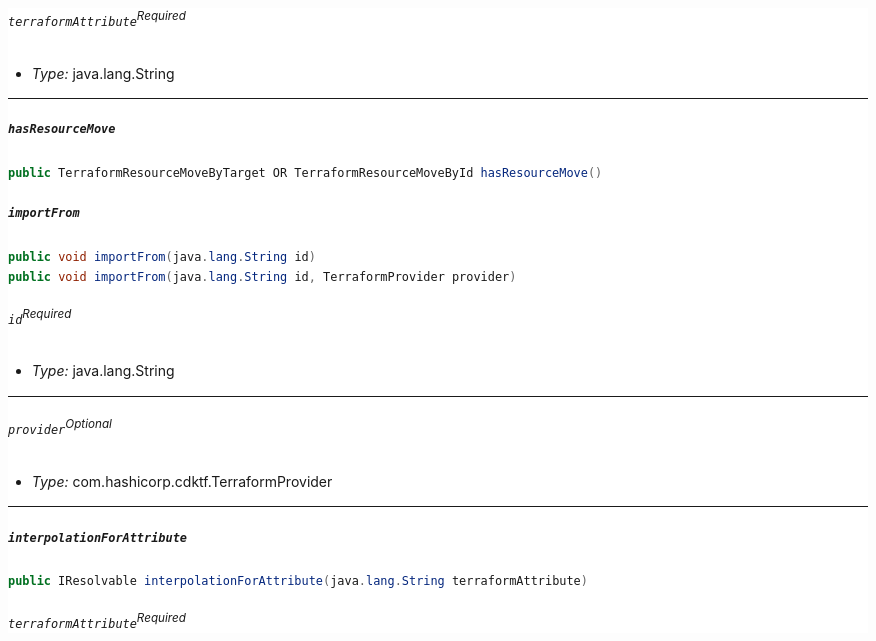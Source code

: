 ###### `terraformAttribute`<sup>Required</sup> <a name="terraformAttribute" id="@cdktf/provider-cloudflare.apiShieldSchemaValidationSettings.ApiShieldSchemaValidationSettings.getStringMapAttribute.parameter.terraformAttribute"></a>

- *Type:* java.lang.String

---

##### `hasResourceMove` <a name="hasResourceMove" id="@cdktf/provider-cloudflare.apiShieldSchemaValidationSettings.ApiShieldSchemaValidationSettings.hasResourceMove"></a>

```java
public TerraformResourceMoveByTarget OR TerraformResourceMoveById hasResourceMove()
```

##### `importFrom` <a name="importFrom" id="@cdktf/provider-cloudflare.apiShieldSchemaValidationSettings.ApiShieldSchemaValidationSettings.importFrom"></a>

```java
public void importFrom(java.lang.String id)
public void importFrom(java.lang.String id, TerraformProvider provider)
```

###### `id`<sup>Required</sup> <a name="id" id="@cdktf/provider-cloudflare.apiShieldSchemaValidationSettings.ApiShieldSchemaValidationSettings.importFrom.parameter.id"></a>

- *Type:* java.lang.String

---

###### `provider`<sup>Optional</sup> <a name="provider" id="@cdktf/provider-cloudflare.apiShieldSchemaValidationSettings.ApiShieldSchemaValidationSettings.importFrom.parameter.provider"></a>

- *Type:* com.hashicorp.cdktf.TerraformProvider

---

##### `interpolationForAttribute` <a name="interpolationForAttribute" id="@cdktf/provider-cloudflare.apiShieldSchemaValidationSettings.ApiShieldSchemaValidationSettings.interpolationForAttribute"></a>

```java
public IResolvable interpolationForAttribute(java.lang.String terraformAttribute)
```

###### `terraformAttribute`<sup>Required</sup> <a name="terraformAttribute" id="@cdktf/provider-cloudflare.apiShieldSchemaValidationSettings.ApiShieldSchemaValidationSettings.interpolationForAttribute.parameter.terraformAttribute"></a>
